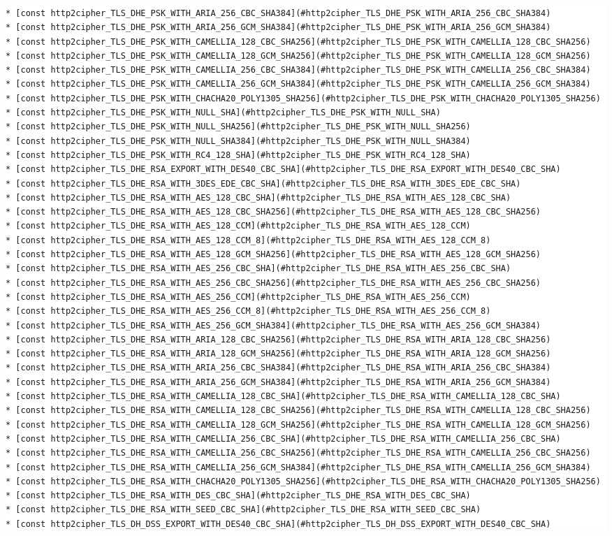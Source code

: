     * [const http2cipher_TLS_DHE_PSK_WITH_ARIA_256_CBC_SHA384](#http2cipher_TLS_DHE_PSK_WITH_ARIA_256_CBC_SHA384)
    * [const http2cipher_TLS_DHE_PSK_WITH_ARIA_256_GCM_SHA384](#http2cipher_TLS_DHE_PSK_WITH_ARIA_256_GCM_SHA384)
    * [const http2cipher_TLS_DHE_PSK_WITH_CAMELLIA_128_CBC_SHA256](#http2cipher_TLS_DHE_PSK_WITH_CAMELLIA_128_CBC_SHA256)
    * [const http2cipher_TLS_DHE_PSK_WITH_CAMELLIA_128_GCM_SHA256](#http2cipher_TLS_DHE_PSK_WITH_CAMELLIA_128_GCM_SHA256)
    * [const http2cipher_TLS_DHE_PSK_WITH_CAMELLIA_256_CBC_SHA384](#http2cipher_TLS_DHE_PSK_WITH_CAMELLIA_256_CBC_SHA384)
    * [const http2cipher_TLS_DHE_PSK_WITH_CAMELLIA_256_GCM_SHA384](#http2cipher_TLS_DHE_PSK_WITH_CAMELLIA_256_GCM_SHA384)
    * [const http2cipher_TLS_DHE_PSK_WITH_CHACHA20_POLY1305_SHA256](#http2cipher_TLS_DHE_PSK_WITH_CHACHA20_POLY1305_SHA256)
    * [const http2cipher_TLS_DHE_PSK_WITH_NULL_SHA](#http2cipher_TLS_DHE_PSK_WITH_NULL_SHA)
    * [const http2cipher_TLS_DHE_PSK_WITH_NULL_SHA256](#http2cipher_TLS_DHE_PSK_WITH_NULL_SHA256)
    * [const http2cipher_TLS_DHE_PSK_WITH_NULL_SHA384](#http2cipher_TLS_DHE_PSK_WITH_NULL_SHA384)
    * [const http2cipher_TLS_DHE_PSK_WITH_RC4_128_SHA](#http2cipher_TLS_DHE_PSK_WITH_RC4_128_SHA)
    * [const http2cipher_TLS_DHE_RSA_EXPORT_WITH_DES40_CBC_SHA](#http2cipher_TLS_DHE_RSA_EXPORT_WITH_DES40_CBC_SHA)
    * [const http2cipher_TLS_DHE_RSA_WITH_3DES_EDE_CBC_SHA](#http2cipher_TLS_DHE_RSA_WITH_3DES_EDE_CBC_SHA)
    * [const http2cipher_TLS_DHE_RSA_WITH_AES_128_CBC_SHA](#http2cipher_TLS_DHE_RSA_WITH_AES_128_CBC_SHA)
    * [const http2cipher_TLS_DHE_RSA_WITH_AES_128_CBC_SHA256](#http2cipher_TLS_DHE_RSA_WITH_AES_128_CBC_SHA256)
    * [const http2cipher_TLS_DHE_RSA_WITH_AES_128_CCM](#http2cipher_TLS_DHE_RSA_WITH_AES_128_CCM)
    * [const http2cipher_TLS_DHE_RSA_WITH_AES_128_CCM_8](#http2cipher_TLS_DHE_RSA_WITH_AES_128_CCM_8)
    * [const http2cipher_TLS_DHE_RSA_WITH_AES_128_GCM_SHA256](#http2cipher_TLS_DHE_RSA_WITH_AES_128_GCM_SHA256)
    * [const http2cipher_TLS_DHE_RSA_WITH_AES_256_CBC_SHA](#http2cipher_TLS_DHE_RSA_WITH_AES_256_CBC_SHA)
    * [const http2cipher_TLS_DHE_RSA_WITH_AES_256_CBC_SHA256](#http2cipher_TLS_DHE_RSA_WITH_AES_256_CBC_SHA256)
    * [const http2cipher_TLS_DHE_RSA_WITH_AES_256_CCM](#http2cipher_TLS_DHE_RSA_WITH_AES_256_CCM)
    * [const http2cipher_TLS_DHE_RSA_WITH_AES_256_CCM_8](#http2cipher_TLS_DHE_RSA_WITH_AES_256_CCM_8)
    * [const http2cipher_TLS_DHE_RSA_WITH_AES_256_GCM_SHA384](#http2cipher_TLS_DHE_RSA_WITH_AES_256_GCM_SHA384)
    * [const http2cipher_TLS_DHE_RSA_WITH_ARIA_128_CBC_SHA256](#http2cipher_TLS_DHE_RSA_WITH_ARIA_128_CBC_SHA256)
    * [const http2cipher_TLS_DHE_RSA_WITH_ARIA_128_GCM_SHA256](#http2cipher_TLS_DHE_RSA_WITH_ARIA_128_GCM_SHA256)
    * [const http2cipher_TLS_DHE_RSA_WITH_ARIA_256_CBC_SHA384](#http2cipher_TLS_DHE_RSA_WITH_ARIA_256_CBC_SHA384)
    * [const http2cipher_TLS_DHE_RSA_WITH_ARIA_256_GCM_SHA384](#http2cipher_TLS_DHE_RSA_WITH_ARIA_256_GCM_SHA384)
    * [const http2cipher_TLS_DHE_RSA_WITH_CAMELLIA_128_CBC_SHA](#http2cipher_TLS_DHE_RSA_WITH_CAMELLIA_128_CBC_SHA)
    * [const http2cipher_TLS_DHE_RSA_WITH_CAMELLIA_128_CBC_SHA256](#http2cipher_TLS_DHE_RSA_WITH_CAMELLIA_128_CBC_SHA256)
    * [const http2cipher_TLS_DHE_RSA_WITH_CAMELLIA_128_GCM_SHA256](#http2cipher_TLS_DHE_RSA_WITH_CAMELLIA_128_GCM_SHA256)
    * [const http2cipher_TLS_DHE_RSA_WITH_CAMELLIA_256_CBC_SHA](#http2cipher_TLS_DHE_RSA_WITH_CAMELLIA_256_CBC_SHA)
    * [const http2cipher_TLS_DHE_RSA_WITH_CAMELLIA_256_CBC_SHA256](#http2cipher_TLS_DHE_RSA_WITH_CAMELLIA_256_CBC_SHA256)
    * [const http2cipher_TLS_DHE_RSA_WITH_CAMELLIA_256_GCM_SHA384](#http2cipher_TLS_DHE_RSA_WITH_CAMELLIA_256_GCM_SHA384)
    * [const http2cipher_TLS_DHE_RSA_WITH_CHACHA20_POLY1305_SHA256](#http2cipher_TLS_DHE_RSA_WITH_CHACHA20_POLY1305_SHA256)
    * [const http2cipher_TLS_DHE_RSA_WITH_DES_CBC_SHA](#http2cipher_TLS_DHE_RSA_WITH_DES_CBC_SHA)
    * [const http2cipher_TLS_DHE_RSA_WITH_SEED_CBC_SHA](#http2cipher_TLS_DHE_RSA_WITH_SEED_CBC_SHA)
    * [const http2cipher_TLS_DH_DSS_EXPORT_WITH_DES40_CBC_SHA](#http2cipher_TLS_DH_DSS_EXPORT_WITH_DES40_CBC_SHA)